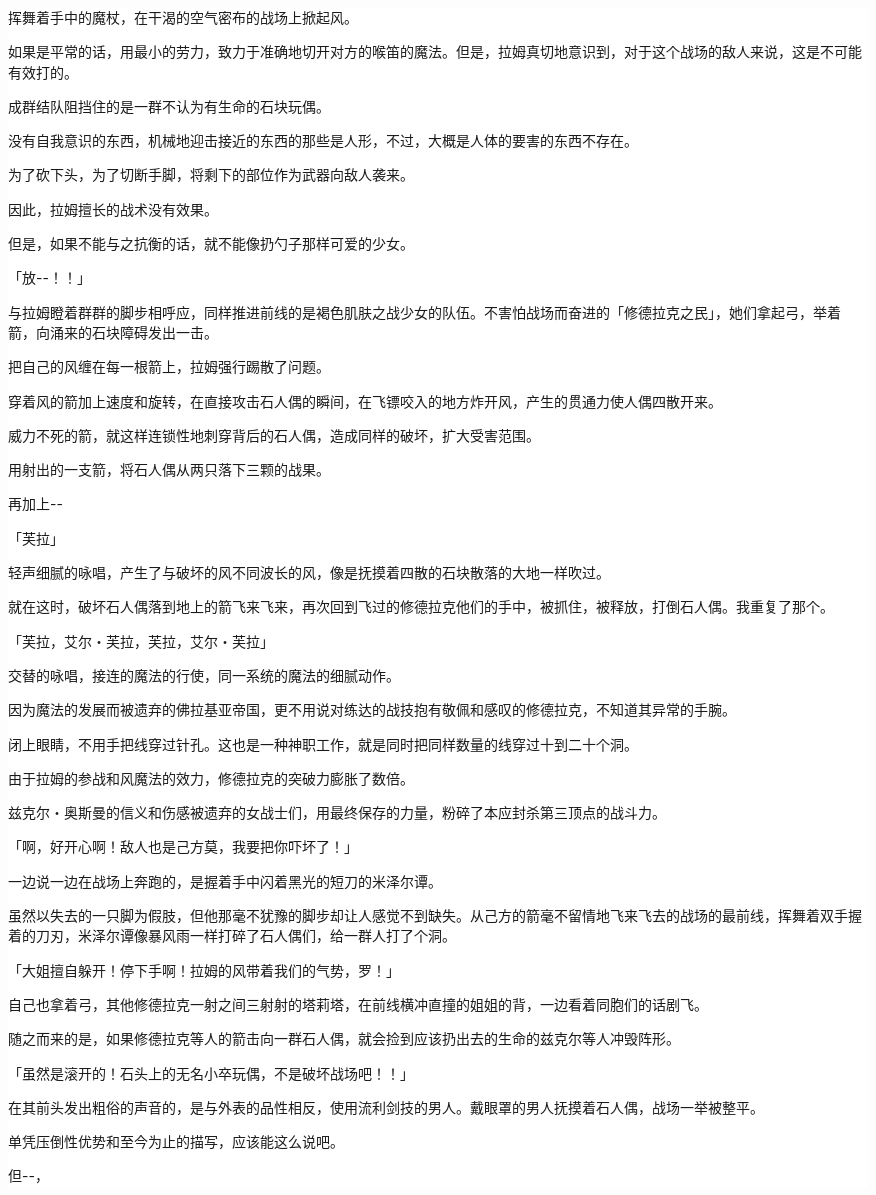 挥舞着手中的魔杖，在干渴的空气密布的战场上掀起风。

如果是平常的话，用最小的劳力，致力于准确地切开对方的喉笛的魔法。但是，拉姆真切地意识到，对于这个战场的敌人来说，这是不可能有效打的。

成群结队阻挡住的是一群不认为有生命的石块玩偶。

没有自我意识的东西，机械地迎击接近的东西的那些是人形，不过，大概是人体的要害的东西不存在。

为了砍下头，为了切断手脚，将剩下的部位作为武器向敌人袭来。

因此，拉姆擅长的战术没有效果。

但是，如果不能与之抗衡的话，就不能像扔勺子那样可爱的少女。

「放--！！」

与拉姆瞪着群群的脚步相呼应，同样推进前线的是褐色肌肤之战少女的队伍。不害怕战场而奋进的「修德拉克之民」，她们拿起弓，举着箭，向涌来的石块障碍发出一击。

把自己的风缠在每一根箭上，拉姆强行踢散了问题。

穿着风的箭加上速度和旋转，在直接攻击石人偶的瞬间，在飞镖咬入的地方炸开风，产生的贯通力使人偶四散开来。

威力不死的箭，就这样连锁性地刺穿背后的石人偶，造成同样的破坏，扩大受害范围。

用射出的一支箭，将石人偶从两只落下三颗的战果。

再加上--

「芙拉」

轻声细腻的咏唱，产生了与破坏的风不同波长的风，像是抚摸着四散的石块散落的大地一样吹过。

就在这时，破坏石人偶落到地上的箭飞来飞来，再次回到飞过的修德拉克他们的手中，被抓住，被释放，打倒石人偶。我重复了那个。

「芙拉，艾尔・芙拉，芙拉，艾尔・芙拉」

交替的咏唱，接连的魔法的行使，同一系统的魔法的细腻动作。

因为魔法的发展而被遗弃的佛拉基亚帝国，更不用说对练达的战技抱有敬佩和感叹的修德拉克，不知道其异常的手腕。

闭上眼睛，不用手把线穿过针孔。这也是一种神职工作，就是同时把同样数量的线穿过十到二十个洞。

由于拉姆的参战和风魔法的效力，修德拉克的突破力膨胀了数倍。

兹克尔・奥斯曼的信义和伤感被遗弃的女战士们，用最终保存的力量，粉碎了本应封杀第三顶点的战斗力。

「啊，好开心啊！敌人也是己方莫，我要把你吓坏了！」

一边说一边在战场上奔跑的，是握着手中闪着黑光的短刀的米泽尔谭。

虽然以失去的一只脚为假肢，但他那毫不犹豫的脚步却让人感觉不到缺失。从己方的箭毫不留情地飞来飞去的战场的最前线，挥舞着双手握着的刀刃，米泽尔谭像暴风雨一样打碎了石人偶们，给一群人打了个洞。

「大姐擅自躲开！停下手啊！拉姆的风带着我们的气势，罗！」

自己也拿着弓，其他修德拉克一射之间三射射的塔莉塔，在前线横冲直撞的姐姐的背，一边看着同胞们的话剧飞。

随之而来的是，如果修德拉克等人的箭击向一群石人偶，就会捡到应该扔出去的生命的兹克尔等人冲毁阵形。

「虽然是滚开的！石头上的无名小卒玩偶，不是破坏战场吧！！」

在其前头发出粗俗的声音的，是与外表的品性相反，使用流利剑技的男人。戴眼罩的男人抚摸着石人偶，战场一举被整平。

单凭压倒性优势和至今为止的描写，应该能这么说吧。

但--，
